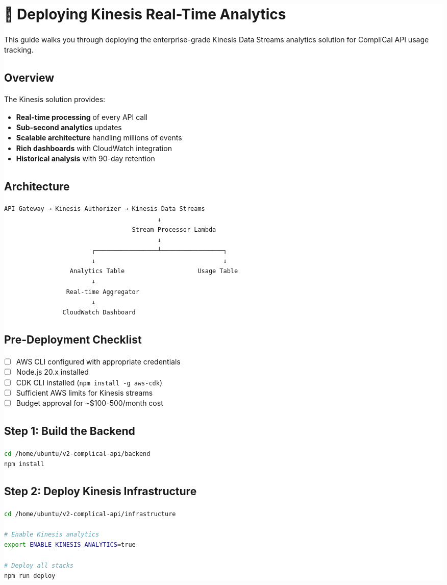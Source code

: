 # 🚀 Deploying Kinesis Real-Time Analytics

This guide walks you through deploying the enterprise-grade Kinesis Data Streams analytics solution for CompliCal API usage tracking.

## Overview

The Kinesis solution provides:
- **Real-time processing** of every API call
- **Sub-second analytics** updates
- **Scalable architecture** handling millions of events
- **Rich dashboards** with CloudWatch integration
- **Historical analysis** with 90-day retention

## Architecture

```
API Gateway → Kinesis Authorizer → Kinesis Data Streams
                                          ↓
                                   Stream Processor Lambda
                                          ↓
                        ┌─────────────────┴─────────────────┐
                        ↓                                   ↓
                  Analytics Table                    Usage Table
                        ↓                                   
                 Real-time Aggregator                       
                        ↓                                   
                CloudWatch Dashboard                        
```

## Pre-Deployment Checklist

- [ ] AWS CLI configured with appropriate credentials
- [ ] Node.js 20.x installed
- [ ] CDK CLI installed (`npm install -g aws-cdk`)
- [ ] Sufficient AWS limits for Kinesis streams
- [ ] Budget approval for ~$100-500/month cost

## Step 1: Build the Backend

```bash
cd /home/ubuntu/v2-complical-api/backend
npm install
```

## Step 2: Deploy Kinesis Infrastructure

```bash
cd /home/ubuntu/v2-complical-api/infrastructure

# Enable Kinesis analytics
export ENABLE_KINESIS_ANALYTICS=true

# Deploy all stacks
npm run deploy
```
